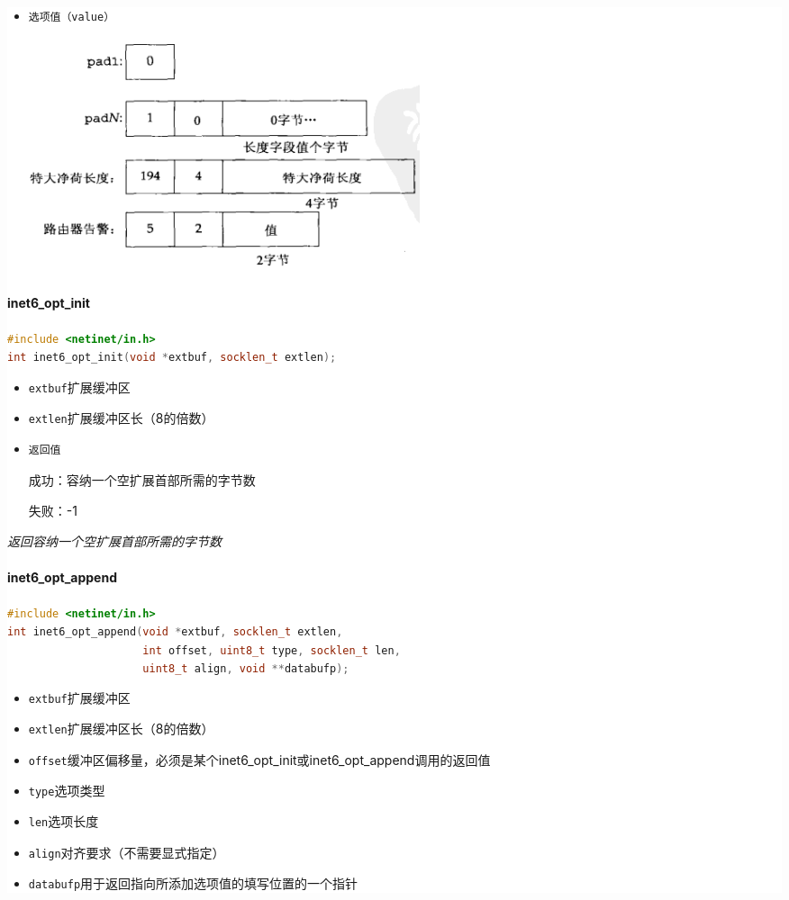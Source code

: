 - `选项值（value）`

  ![ipv6_hop_by_hop_options2_value](res/ipv6_hop_by_hop_options2_value.png)

#### inet6_opt_init

```c++
#include <netinet/in.h>
int inet6_opt_init(void *extbuf, socklen_t extlen);
```

- `extbuf`扩展缓冲区

- `extlen`扩展缓冲区长（8的倍数）

- `返回值`

  成功：容纳一个空扩展首部所需的字节数

  失败：-1

*返回容纳一个空扩展首部所需的字节数*

#### inet6_opt_append

```c++
#include <netinet/in.h>
int inet6_opt_append(void *extbuf, socklen_t extlen, 
                     int offset, uint8_t type, socklen_t len,
                     uint8_t align, void **databufp);
```

- `extbuf`扩展缓冲区

- `extlen`扩展缓冲区长（8的倍数）

- `offset`缓冲区偏移量，必须是某个inet6_opt_init或inet6_opt_append调用的返回值

- `type`选项类型

- `len`选项长度

- `align`对齐要求（不需要显式指定）

- `databufp`用于返回指向所添加选项值的填写位置的一个指针
